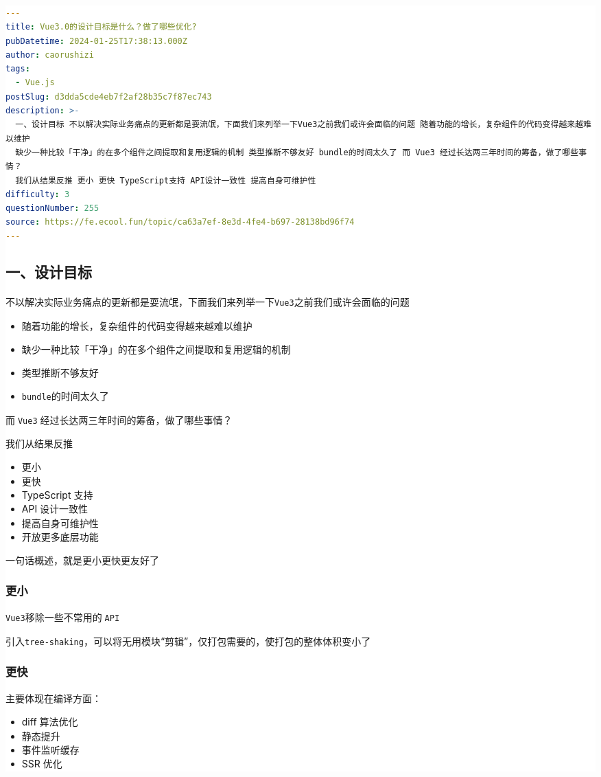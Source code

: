 ```yaml
---
title: Vue3.0的设计目标是什么？做了哪些优化?
pubDatetime: 2024-01-25T17:38:13.000Z
author: caorushizi
tags:
  - Vue.js
postSlug: d3dda5cde4eb7f2af28b35c7f87ec743
description: >-
  一、设计目标 不以解决实际业务痛点的更新都是耍流氓，下面我们来列举一下Vue3之前我们或许会面临的问题 随着功能的增长，复杂组件的代码变得越来越难以维护
  缺少一种比较「干净」的在多个组件之间提取和复用逻辑的机制 类型推断不够友好 bundle的时间太久了 而 Vue3 经过长达两三年时间的筹备，做了哪些事情？
  我们从结果反推 更小 更快 TypeScript支持 API设计一致性 提高自身可维护性
difficulty: 3
questionNumber: 255
source: https://fe.ecool.fun/topic/ca63a7ef-8e3d-4fe4-b697-28138bd96f74
---
```


## 一、设计目标

不以解决实际业务痛点的更新都是耍流氓，下面我们来列举一下`Vue3`之前我们或许会面临的问题

- 随着功能的增长，复杂组件的代码变得越来越难以维护

- 缺少一种比较「干净」的在多个组件之间提取和复用逻辑的机制

- 类型推断不够友好

- `bundle`的时间太久了

而 `Vue3` 经过长达两三年时间的筹备，做了哪些事情？

我们从结果反推

- 更小
- 更快
- TypeScript 支持
- API 设计一致性
- 提高自身可维护性
- 开放更多底层功能

一句话概述，就是更小更快更友好了

### 更小

`Vue3`移除一些不常用的 `API`

引入`tree-shaking`，可以将无用模块“剪辑”，仅打包需要的，使打包的整体体积变小了

### 更快

主要体现在编译方面：

- diff 算法优化
- 静态提升
- 事件监听缓存
- SSR 优化
